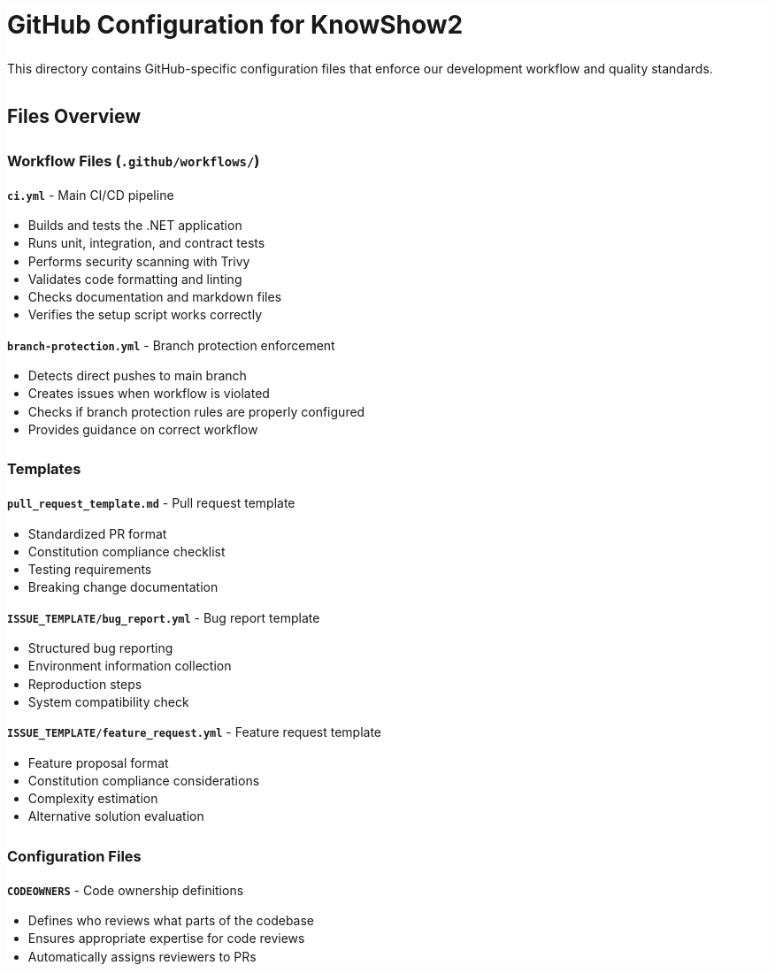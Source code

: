 # GitHub Configuration for KnowShow2

This directory contains GitHub-specific configuration files that enforce our development workflow and quality standards.

## Files Overview

### Workflow Files (`.github/workflows/`)

**`ci.yml`** - Main CI/CD pipeline

- Builds and tests the .NET application
- Runs unit, integration, and contract tests
- Performs security scanning with Trivy
- Validates code formatting and linting
- Checks documentation and markdown files
- Verifies the setup script works correctly

**`branch-protection.yml`** - Branch protection enforcement

- Detects direct pushes to main branch
- Creates issues when workflow is violated
- Checks if branch protection rules are properly configured
- Provides guidance on correct workflow

### Templates

**`pull_request_template.md`** - Pull request template

- Standardized PR format
- Constitution compliance checklist
- Testing requirements
- Breaking change documentation

**`ISSUE_TEMPLATE/bug_report.yml`** - Bug report template

- Structured bug reporting
- Environment information collection
- Reproduction steps
- System compatibility check

**`ISSUE_TEMPLATE/feature_request.yml`** - Feature request template

- Feature proposal format
- Constitution compliance considerations
- Complexity estimation
- Alternative solution evaluation

### Configuration Files

**`CODEOWNERS`** - Code ownership definitions

- Defines who reviews what parts of the codebase
- Ensures appropriate expertise for code reviews
- Automatically assigns reviewers to PRs
